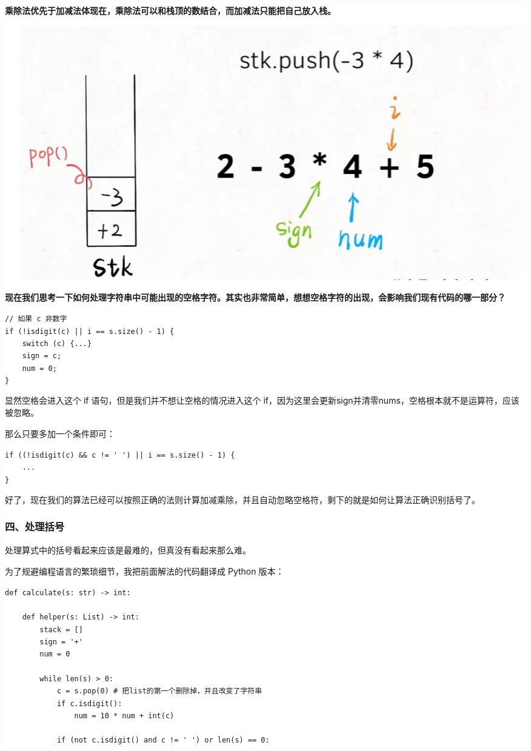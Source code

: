 **乘除法优先于加减法体现在，乘除法可以和栈顶的数结合，而加减法只能把自己放入栈。**

![](1-4.jpg)

**现在我们思考一下如何处理字符串中可能出现的空格字符。其实也非常简单，想想空格字符的出现，会影响我们现有代码的哪一部分？**

```
// 如果 c 非数字
if (!isdigit(c) || i == s.size() - 1) {
    switch (c) {...}
    sign = c;
    num = 0;
}
```

显然空格会进入这个 if 语句，但是我们并不想让空格的情况进入这个 if，因为这里会更新sign并清零nums，空格根本就不是运算符，应该被忽略。

那么只要多加一个条件即可：

```
if ((!isdigit(c) && c != ' ') || i == s.size() - 1) {
    ...
}
```

好了，现在我们的算法已经可以按照正确的法则计算加减乘除，并且自动忽略空格符，剩下的就是如何让算法正确识别括号了。

### 四、处理括号

处理算式中的括号看起来应该是最难的，但真没有看起来那么难。

为了规避编程语言的繁琐细节，我把前面解法的代码翻译成 Python 版本：

```
def calculate(s: str) -> int:

    def helper(s: List) -> int:
        stack = []
        sign = '+'
        num = 0

        while len(s) > 0:
            c = s.pop(0) # 把list的第一个删除掉，并且改变了字符串
            if c.isdigit():
                num = 10 * num + int(c)

            if (not c.isdigit() and c != ' ') or len(s) == 0:
```